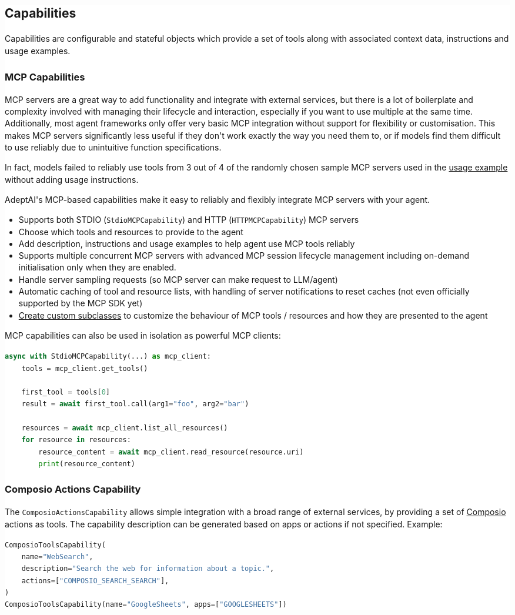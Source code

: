 ## Capabilities

Capabilities are configurable and stateful objects which provide a set of tools along with associated context data, instructions and usage examples.

### MCP Capabilities

MCP servers are a great way to add functionality and integrate with external services, but there is a lot of boilerplate and complexity involved with managing their lifecycle and interaction, especially if you want to use multiple at the same time. 
Additionally, most agent frameworks only offer very basic MCP integration without support for flexibility or customisation. This makes MCP servers significantly less useful if they don't work exactly the way you need them to, or if models find them difficult to use reliably due to unintuitive function specifications. 

In fact, models failed to reliably use tools from 3 out of 4 of the randomly chosen sample MCP servers used in the [usage example](examples/agent_builder.py) without adding usage instructions.

AdeptAI's MCP-based capabilities make it easy to reliably and flexibly integrate MCP servers with your agent.

- Supports both STDIO (`StdioMCPCapability`) and HTTP (`HTTPMCPCapability`) MCP servers
- Choose which tools and resources to provide to the agent
- Add description, instructions and usage examples to help agent use MCP tools reliably
- Supports multiple concurrent MCP servers with advanced MCP session lifecycle management including on-demand initialisation only when they are enabled. 
- Handle server sampling requests (so MCP server can make request to LLM/agent)
- Automatic caching of tool and resource lists, with handling of server notifications to reset caches (not even officially supported by the MCP SDK yet)
- [Create custom subclasses](#customise-mcp-capabilities) to customize the behaviour of MCP tools / resources and how they are presented to the agent

MCP capabilities can also be used in isolation as powerful MCP clients:

```py
async with StdioMCPCapability(...) as mcp_client:
    tools = mcp_client.get_tools()

    first_tool = tools[0]
    result = await first_tool.call(arg1="foo", arg2="bar")

    resources = await mcp_client.list_all_resources()
    for resource in resources:
        resource_content = await mcp_client.read_resource(resource.uri)
        print(resource_content)
```

### Composio Actions Capability

The `ComposioActionsCapability` allows simple integration with a broad range of external services, by providing a set of [Composio](https://composio.dev/) actions as tools. 
The capability description can be generated based on apps or actions if not specified.
Example:
```py
ComposioToolsCapability(
    name="WebSearch",
    description="Search the web for information about a topic.",
    actions=["COMPOSIO_SEARCH_SEARCH"],
)
ComposioToolsCapability(name="GoogleSheets", apps=["GOOGLESHEETS"])
```
